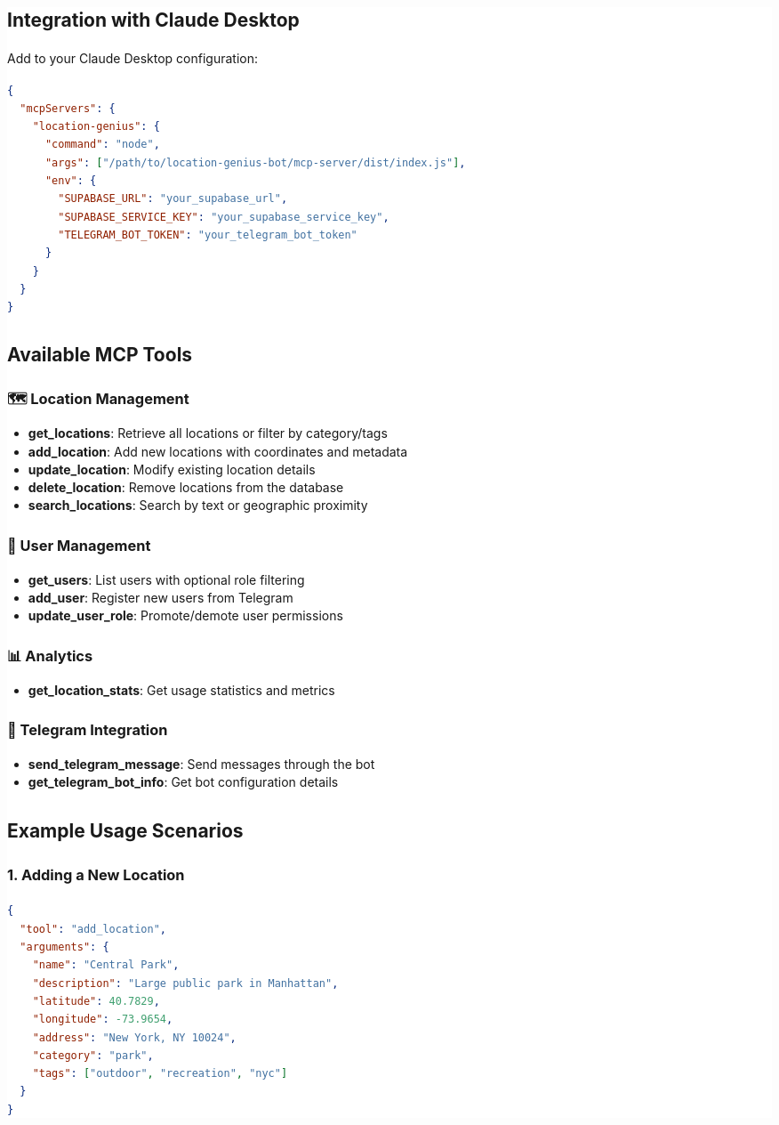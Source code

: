 ## Integration with Claude Desktop

Add to your Claude Desktop configuration:

```json
{
  "mcpServers": {
    "location-genius": {
      "command": "node",
      "args": ["/path/to/location-genius-bot/mcp-server/dist/index.js"],
      "env": {
        "SUPABASE_URL": "your_supabase_url",
        "SUPABASE_SERVICE_KEY": "your_supabase_service_key",
        "TELEGRAM_BOT_TOKEN": "your_telegram_bot_token"
      }
    }
  }
}
```

## Available MCP Tools

### 🗺️ Location Management
- **get_locations**: Retrieve all locations or filter by category/tags
- **add_location**: Add new locations with coordinates and metadata
- **update_location**: Modify existing location details
- **delete_location**: Remove locations from the database
- **search_locations**: Search by text or geographic proximity

### 👥 User Management
- **get_users**: List users with optional role filtering
- **add_user**: Register new users from Telegram
- **update_user_role**: Promote/demote user permissions

### 📊 Analytics
- **get_location_stats**: Get usage statistics and metrics

### 🤖 Telegram Integration
- **send_telegram_message**: Send messages through the bot
- **get_telegram_bot_info**: Get bot configuration details

## Example Usage Scenarios

### 1. Adding a New Location
```json
{
  "tool": "add_location",
  "arguments": {
    "name": "Central Park",
    "description": "Large public park in Manhattan",
    "latitude": 40.7829,
    "longitude": -73.9654,
    "address": "New York, NY 10024",
    "category": "park",
    "tags": ["outdoor", "recreation", "nyc"]
  }
}
```
